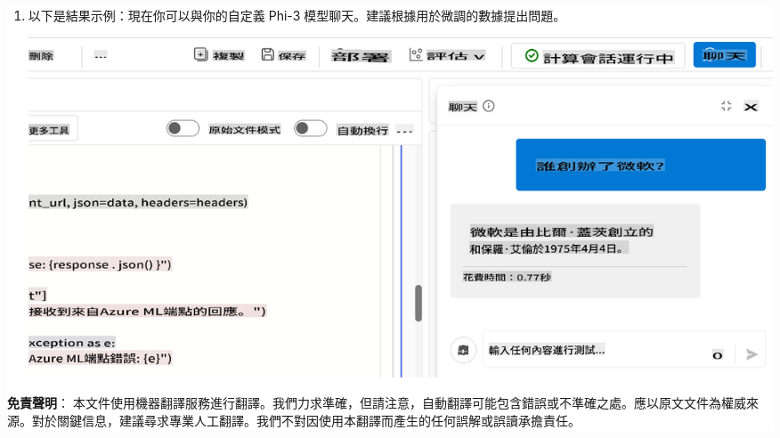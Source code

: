 1. 以下是結果示例：現在你可以與你的自定義 Phi-3 模型聊天。建議根據用於微調的數據提出問題。

    ![Chat with prompt flow.](../../../../translated_images/09-05-chat-with-promptflow.46c9fdf0e6de0e15e9618f654830e52bd8ead4aec0de57bb960206321d2bd0bd.tw.png)

**免責聲明**：
本文件使用機器翻譯服務進行翻譯。我們力求準確，但請注意，自動翻譯可能包含錯誤或不準確之處。應以原文文件為權威來源。對於關鍵信息，建議尋求專業人工翻譯。我們不對因使用本翻譯而產生的任何誤解或誤讀承擔責任。
